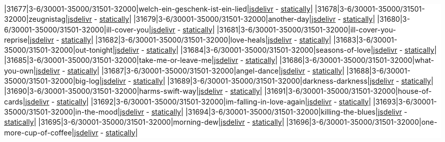 |31677|3-6/30001-35000/31501-32000|welch-ein-geschenk-ist-ein-lied|[jsdelivr](https://cdn.jsdelivr.net/gh/dbchord/png-old-c-1110x370_3-6/30001-35000/31501-32000/welch-ein-geschenk-ist-ein-lied.png) - [statically](https://cdn.statically.io/gh/dbchord/png-old-c-1110x370_3-6/img/30001-35000/31501-32000/welch-ein-geschenk-ist-ein-lied.png)|
|31678|3-6/30001-35000/31501-32000|zeugnistag|[jsdelivr](https://cdn.jsdelivr.net/gh/dbchord/png-old-c-1110x370_3-6/30001-35000/31501-32000/zeugnistag.png) - [statically](https://cdn.statically.io/gh/dbchord/png-old-c-1110x370_3-6/img/30001-35000/31501-32000/zeugnistag.png)|
|31679|3-6/30001-35000/31501-32000|another-day|[jsdelivr](https://cdn.jsdelivr.net/gh/dbchord/png-old-c-1110x370_3-6/30001-35000/31501-32000/another-day.png) - [statically](https://cdn.statically.io/gh/dbchord/png-old-c-1110x370_3-6/img/30001-35000/31501-32000/another-day.png)|
|31680|3-6/30001-35000/31501-32000|ill-cover-you|[jsdelivr](https://cdn.jsdelivr.net/gh/dbchord/png-old-c-1110x370_3-6/30001-35000/31501-32000/ill-cover-you.png) - [statically](https://cdn.statically.io/gh/dbchord/png-old-c-1110x370_3-6/img/30001-35000/31501-32000/ill-cover-you.png)|
|31681|3-6/30001-35000/31501-32000|ill-cover-you-reprise|[jsdelivr](https://cdn.jsdelivr.net/gh/dbchord/png-old-c-1110x370_3-6/30001-35000/31501-32000/ill-cover-you-reprise.png) - [statically](https://cdn.statically.io/gh/dbchord/png-old-c-1110x370_3-6/img/30001-35000/31501-32000/ill-cover-you-reprise.png)|
|31682|3-6/30001-35000/31501-32000|love-heals|[jsdelivr](https://cdn.jsdelivr.net/gh/dbchord/png-old-c-1110x370_3-6/30001-35000/31501-32000/love-heals.png) - [statically](https://cdn.statically.io/gh/dbchord/png-old-c-1110x370_3-6/img/30001-35000/31501-32000/love-heals.png)|
|31683|3-6/30001-35000/31501-32000|out-tonight|[jsdelivr](https://cdn.jsdelivr.net/gh/dbchord/png-old-c-1110x370_3-6/30001-35000/31501-32000/out-tonight.png) - [statically](https://cdn.statically.io/gh/dbchord/png-old-c-1110x370_3-6/img/30001-35000/31501-32000/out-tonight.png)|
|31684|3-6/30001-35000/31501-32000|seasons-of-love|[jsdelivr](https://cdn.jsdelivr.net/gh/dbchord/png-old-c-1110x370_3-6/30001-35000/31501-32000/seasons-of-love.png) - [statically](https://cdn.statically.io/gh/dbchord/png-old-c-1110x370_3-6/img/30001-35000/31501-32000/seasons-of-love.png)|
|31685|3-6/30001-35000/31501-32000|take-me-or-leave-me|[jsdelivr](https://cdn.jsdelivr.net/gh/dbchord/png-old-c-1110x370_3-6/30001-35000/31501-32000/take-me-or-leave-me.png) - [statically](https://cdn.statically.io/gh/dbchord/png-old-c-1110x370_3-6/img/30001-35000/31501-32000/take-me-or-leave-me.png)|
|31686|3-6/30001-35000/31501-32000|what-you-own|[jsdelivr](https://cdn.jsdelivr.net/gh/dbchord/png-old-c-1110x370_3-6/30001-35000/31501-32000/what-you-own.png) - [statically](https://cdn.statically.io/gh/dbchord/png-old-c-1110x370_3-6/img/30001-35000/31501-32000/what-you-own.png)|
|31687|3-6/30001-35000/31501-32000|angel-dance|[jsdelivr](https://cdn.jsdelivr.net/gh/dbchord/png-old-c-1110x370_3-6/30001-35000/31501-32000/angel-dance.png) - [statically](https://cdn.statically.io/gh/dbchord/png-old-c-1110x370_3-6/img/30001-35000/31501-32000/angel-dance.png)|
|31688|3-6/30001-35000/31501-32000|big-log|[jsdelivr](https://cdn.jsdelivr.net/gh/dbchord/png-old-c-1110x370_3-6/30001-35000/31501-32000/big-log.png) - [statically](https://cdn.statically.io/gh/dbchord/png-old-c-1110x370_3-6/img/30001-35000/31501-32000/big-log.png)|
|31689|3-6/30001-35000/31501-32000|darkness-darkness|[jsdelivr](https://cdn.jsdelivr.net/gh/dbchord/png-old-c-1110x370_3-6/30001-35000/31501-32000/darkness-darkness.png) - [statically](https://cdn.statically.io/gh/dbchord/png-old-c-1110x370_3-6/img/30001-35000/31501-32000/darkness-darkness.png)|
|31690|3-6/30001-35000/31501-32000|harms-swift-way|[jsdelivr](https://cdn.jsdelivr.net/gh/dbchord/png-old-c-1110x370_3-6/30001-35000/31501-32000/harms-swift-way.png) - [statically](https://cdn.statically.io/gh/dbchord/png-old-c-1110x370_3-6/img/30001-35000/31501-32000/harms-swift-way.png)|
|31691|3-6/30001-35000/31501-32000|house-of-cards|[jsdelivr](https://cdn.jsdelivr.net/gh/dbchord/png-old-c-1110x370_3-6/30001-35000/31501-32000/house-of-cards.png) - [statically](https://cdn.statically.io/gh/dbchord/png-old-c-1110x370_3-6/img/30001-35000/31501-32000/house-of-cards.png)|
|31692|3-6/30001-35000/31501-32000|im-falling-in-love-again|[jsdelivr](https://cdn.jsdelivr.net/gh/dbchord/png-old-c-1110x370_3-6/30001-35000/31501-32000/im-falling-in-love-again.png) - [statically](https://cdn.statically.io/gh/dbchord/png-old-c-1110x370_3-6/img/30001-35000/31501-32000/im-falling-in-love-again.png)|
|31693|3-6/30001-35000/31501-32000|in-the-mood|[jsdelivr](https://cdn.jsdelivr.net/gh/dbchord/png-old-c-1110x370_3-6/30001-35000/31501-32000/in-the-mood.png) - [statically](https://cdn.statically.io/gh/dbchord/png-old-c-1110x370_3-6/img/30001-35000/31501-32000/in-the-mood.png)|
|31694|3-6/30001-35000/31501-32000|killing-the-blues|[jsdelivr](https://cdn.jsdelivr.net/gh/dbchord/png-old-c-1110x370_3-6/30001-35000/31501-32000/killing-the-blues.png) - [statically](https://cdn.statically.io/gh/dbchord/png-old-c-1110x370_3-6/img/30001-35000/31501-32000/killing-the-blues.png)|
|31695|3-6/30001-35000/31501-32000|morning-dew|[jsdelivr](https://cdn.jsdelivr.net/gh/dbchord/png-old-c-1110x370_3-6/30001-35000/31501-32000/morning-dew.png) - [statically](https://cdn.statically.io/gh/dbchord/png-old-c-1110x370_3-6/img/30001-35000/31501-32000/morning-dew.png)|
|31696|3-6/30001-35000/31501-32000|one-more-cup-of-coffee|[jsdelivr](https://cdn.jsdelivr.net/gh/dbchord/png-old-c-1110x370_3-6/30001-35000/31501-32000/one-more-cup-of-coffee.png) - [statically](https://cdn.statically.io/gh/dbchord/png-old-c-1110x370_3-6/img/30001-35000/31501-32000/one-more-cup-of-coffee.png)|